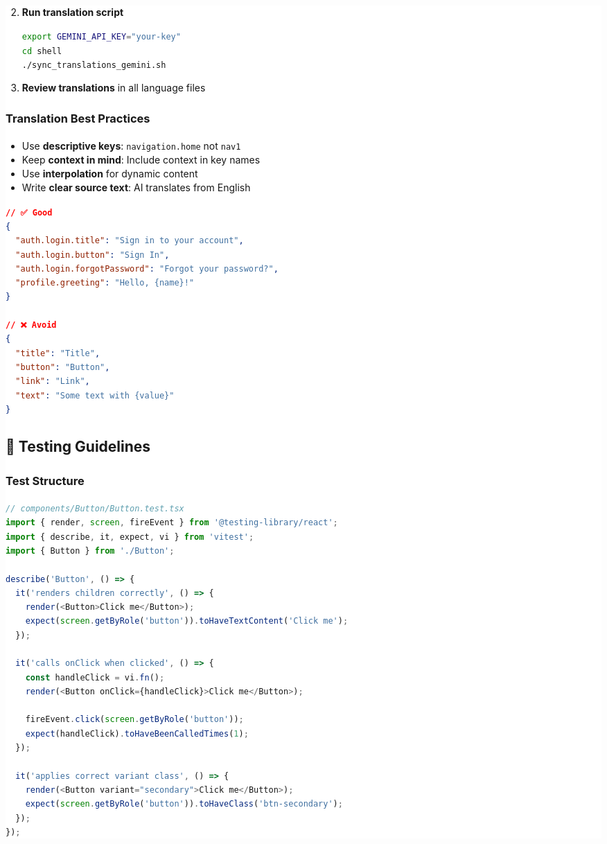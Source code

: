 2. **Run translation script**

    ```bash
    export GEMINI_API_KEY="your-key"
    cd shell
    ./sync_translations_gemini.sh
    ```

3. **Review translations** in all language files

### Translation Best Practices

- Use **descriptive keys**: `navigation.home` not `nav1`
- Keep **context in mind**: Include context in key names
- Use **interpolation** for dynamic content
- Write **clear source text**: AI translates from English

```json
// ✅ Good
{
  "auth.login.title": "Sign in to your account",
  "auth.login.button": "Sign In",
  "auth.login.forgotPassword": "Forgot your password?",
  "profile.greeting": "Hello, {name}!"
}

// ❌ Avoid
{
  "title": "Title",
  "button": "Button",
  "link": "Link",
  "text": "Some text with {value}"
}
```

## 🧪 Testing Guidelines

### Test Structure

```typescript
// components/Button/Button.test.tsx
import { render, screen, fireEvent } from '@testing-library/react';
import { describe, it, expect, vi } from 'vitest';
import { Button } from './Button';

describe('Button', () => {
  it('renders children correctly', () => {
    render(<Button>Click me</Button>);
    expect(screen.getByRole('button')).toHaveTextContent('Click me');
  });

  it('calls onClick when clicked', () => {
    const handleClick = vi.fn();
    render(<Button onClick={handleClick}>Click me</Button>);

    fireEvent.click(screen.getByRole('button'));
    expect(handleClick).toHaveBeenCalledTimes(1);
  });

  it('applies correct variant class', () => {
    render(<Button variant="secondary">Click me</Button>);
    expect(screen.getByRole('button')).toHaveClass('btn-secondary');
  });
});
```
